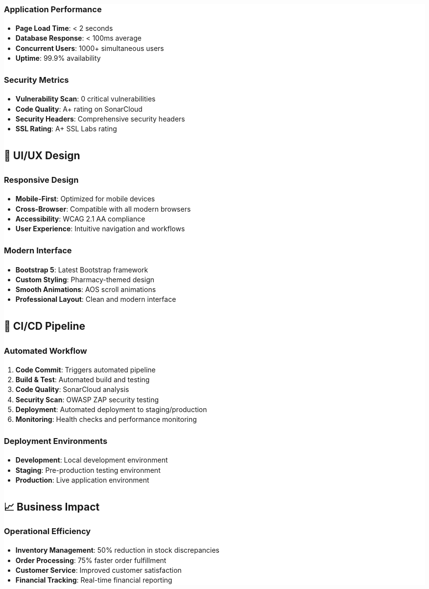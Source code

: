 ### **Application Performance**
- **Page Load Time**: < 2 seconds
- **Database Response**: < 100ms average
- **Concurrent Users**: 1000+ simultaneous users
- **Uptime**: 99.9% availability

### **Security Metrics**
- **Vulnerability Scan**: 0 critical vulnerabilities
- **Code Quality**: A+ rating on SonarCloud
- **Security Headers**: Comprehensive security headers
- **SSL Rating**: A+ SSL Labs rating

## 🎨 UI/UX Design

### **Responsive Design**
- **Mobile-First**: Optimized for mobile devices
- **Cross-Browser**: Compatible with all modern browsers
- **Accessibility**: WCAG 2.1 AA compliance
- **User Experience**: Intuitive navigation and workflows

### **Modern Interface**
- **Bootstrap 5**: Latest Bootstrap framework
- **Custom Styling**: Pharmacy-themed design
- **Smooth Animations**: AOS scroll animations
- **Professional Layout**: Clean and modern interface

## 🔄 CI/CD Pipeline

### **Automated Workflow**
1. **Code Commit**: Triggers automated pipeline
2. **Build & Test**: Automated build and testing
3. **Code Quality**: SonarCloud analysis
4. **Security Scan**: OWASP ZAP security testing
5. **Deployment**: Automated deployment to staging/production
6. **Monitoring**: Health checks and performance monitoring

### **Deployment Environments**
- **Development**: Local development environment
- **Staging**: Pre-production testing environment
- **Production**: Live application environment

## 📈 Business Impact

### **Operational Efficiency**
- **Inventory Management**: 50% reduction in stock discrepancies
- **Order Processing**: 75% faster order fulfillment
- **Customer Service**: Improved customer satisfaction
- **Financial Tracking**: Real-time financial reporting
